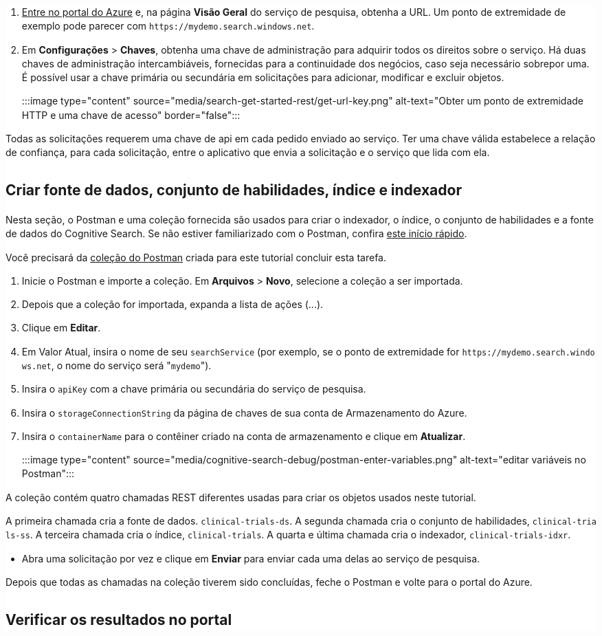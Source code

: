 1. [Entre no portal do Azure](https://portal.azure.com/) e, na página **Visão Geral** do serviço de pesquisa, obtenha a URL. Um ponto de extremidade de exemplo pode parecer com `https://mydemo.search.windows.net`.

1. Em **Configurações** > **Chaves**, obtenha uma chave de administração para adquirir todos os direitos sobre o serviço. Há duas chaves de administração intercambiáveis, fornecidas para a continuidade dos negócios, caso seja necessário sobrepor uma. É possível usar a chave primária ou secundária em solicitações para adicionar, modificar e excluir objetos.

   :::image type="content" source="media/search-get-started-rest/get-url-key.png" alt-text="Obter um ponto de extremidade HTTP e uma chave de acesso" border="false":::

Todas as solicitações requerem uma chave de api em cada pedido enviado ao serviço. Ter uma chave válida estabelece a relação de confiança, para cada solicitação, entre o aplicativo que envia a solicitação e o serviço que lida com ela.

## <a name="create-data-source-skillset-index-and-indexer"></a>Criar fonte de dados, conjunto de habilidades, índice e indexador

Nesta seção, o Postman e uma coleção fornecida são usados para criar o indexador, o índice, o conjunto de habilidades e a fonte de dados do Cognitive Search. Se não estiver familiarizado com o Postman, confira [este início rápido](search-get-started-rest.md).

Você precisará da [coleção do Postman](https://github.com/Azure-Samples/azure-search-postman-samples/tree/master/Debug-sessions) criada para este tutorial concluir esta tarefa. 

1. Inicie o Postman e importe a coleção. Em **Arquivos** > **Novo**, selecione a coleção a ser importada.
1. Depois que a coleção for importada, expanda a lista de ações (...).
1. Clique em **Editar**.
1. Em Valor Atual, insira o nome de seu `searchService` (por exemplo, se o ponto de extremidade for `https://mydemo.search.windows.net`, o nome do serviço será "`mydemo`").
1. Insira o `apiKey` com a chave primária ou secundária do serviço de pesquisa.
1. Insira o `storageConnectionString` da página de chaves de sua conta de Armazenamento do Azure.
1. Insira o `containerName` para o contêiner criado na conta de armazenamento e clique em **Atualizar**.

   :::image type="content" source="media/cognitive-search-debug/postman-enter-variables.png" alt-text="editar variáveis no Postman":::

A coleção contém quatro chamadas REST diferentes usadas para criar os objetos usados neste tutorial.

A primeira chamada cria a fonte de dados. `clinical-trials-ds`. A segunda chamada cria o conjunto de habilidades, `clinical-trials-ss`. A terceira chamada cria o índice, `clinical-trials`. A quarta e última chamada cria o indexador, `clinical-trials-idxr`.

+ Abra uma solicitação por vez e clique em **Enviar** para enviar cada uma delas ao serviço de pesquisa. 

Depois que todas as chamadas na coleção tiverem sido concluídas, feche o Postman e volte para o portal do Azure.

## <a name="check-results-in-the-portal"></a>Verificar os resultados no portal
